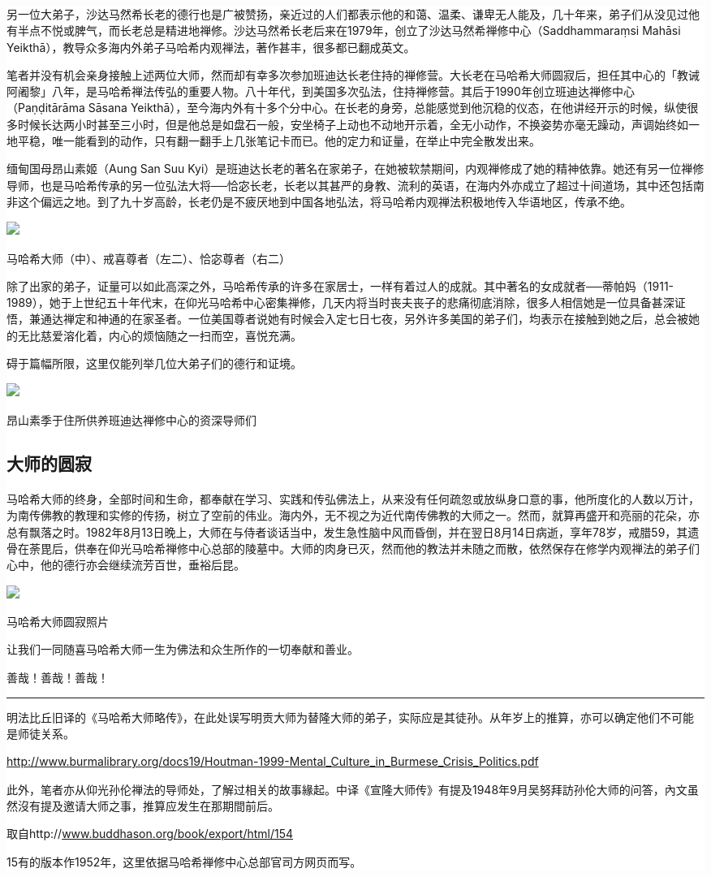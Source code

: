 另一位大弟子，沙达马然希长老的德行也是广被赞扬，亲近过的人们都表示他的和蔼、温柔、谦卑无人能及，几十年来，弟子们从没见过他有半点不悦或脾气，而长老总是精进地禅修。沙达马然希长老后来在1979年，创立了沙达马然希禅修中心（Saddhammaraṃsi Mahāsi Yeikthā），教导众多海内外弟子马哈希内观禅法，著作甚丰，很多都已翻成英文。

笔者并没有机会亲身接触上述两位大师，然而却有幸多次参加班迪达长老住持的禅修营。大长老在马哈希大师圆寂后，担任其中心的「教诫阿阇黎」八年，是马哈希禅法传弘的重要人物。八十年代，到美国多次弘法，住持禅修营。其后于1990年创立班迪达禅修中心（Paṇḍitārāma Sāsana Yeikthā），至今海内外有十多个分中心。在长老的身旁，总能感觉到他沉稳的仪态，在他讲经开示的时候，纵使很多时候长达两小时甚至三小时，但是他总是如盘石一般，安坐椅子上动也不动地开示着，全无小动作，不换姿势亦毫无躁动，声调始终如一地平稳，唯一能看到的动作，只有翻一翻手上几张笔记卡而已。他的定力和证量，在举止中完全散发出来。

缅甸国母昂山素姬（Aung San Suu Kyi）是班迪达长老的著名在家弟子，在她被软禁期间，内观禅修成了她的精神依靠。她还有另一位禅修导师，也是马哈希传承的另一位弘法大将──恰宓长老，长老以其甚严的身教、流利的英语，在海内外亦成立了超过十间道场，其中还包括南非这个偏远之地。到了九十岁高龄，长老仍是不疲厌地到中国各地弘法，将马哈希内观禅法积极地传入华语地区，传承不绝。

![](./img/23-4.webp)

马哈希大师（中）、戒喜尊者（左二）、恰宓尊者（右二）

除了出家的弟子，证量可以如此高深之外，马哈希传承的许多在家居士，一样有着过人的成就。其中著名的女成就者──蒂帕妈（1911-1989），她于上世纪五十年代末，在仰光马哈希中心密集禅修，几天内将当时丧夫丧子的悲痛彻底消除，很多人相信她是一位具备甚深证悟，兼通达禅定和神通的在家圣者。一位美国尊者说她有时候会入定七日七夜，另外许多美国的弟子们，均表示在接触到她之后，总会被她的无比慈爱溶化着，内心的烦恼随之一扫而空，喜悦充满。

碍于篇幅所限，这里仅能列举几位大弟子们的德行和证境。

![](./img/23-5.webp)

昂山素季于住所供养班迪达禅修中心的资深导师们

## 大师的圆寂

马哈希大师的终身，全部时间和生命，都奉献在学习、实践和传弘佛法上，从来没有任何疏忽或放纵身口意的事，他所度化的人数以万计，为南传佛教的教理和实修的传扬，树立了空前的伟业。海内外，无不视之为近代南传佛教的大师之一。然而，就算再盛开和亮丽的花朵，亦总有飘落之时。1982年8月13日晚上，大师在与侍者谈话当中，发生急性脑中风而昏倒，并在翌日8月14日病逝，享年78岁，戒腊59，其遗骨在荼毘后，供奉在仰光马哈希禅修中心总部的陵墓中。大师的肉身已灭，然而他的教法并未随之而散，依然保存在修学内观禅法的弟子们心中，他的德行亦会继续流芳百世，垂裕后昆。

![](./img/23-6.webp)

马哈希大师圆寂照片

让我们一同随喜马哈希大师一生为佛法和众生所作的一切奉献和善业。

善哉！善哉！善哉！

---

[^1]: 有的译作「雪布」，这里改为依循国际用语「瑞波镇」。

[^2]: 有的译作「打端」，这里改为依循国际用语「直通镇」。

[^3]: 「明贡大师」亦有译作「明坤」或「明昆」，他与持三藏明昆大师是同名Mingun的，此书中使用「贡」和「昆」区分两人。

[^4]:  在U Htay Hlaing所作的《Theelon Sayadaw》一文中，提及敏东王曾找來一位博学的高僧天噶贊大师（Thingaja Sayadaw），尝试考验替隆大师的佛学知识及修证。在天噶贊大师到了替隆大师的寺院后，替隆大师不用查看任何书籍，边在编割木条用作牙刷，很从容地便回答了各個难題。天噶贊大师欲离開寺院回程前，替隆大师问其說：「你是怎样來到這里的？」天噶贊大师回答說：「坐小船。」大師說：「那么，你先坐船回去吧。」就在船差不多抵岸的時候，天噶贊大师见

[^5]: 到一个人站在岸上，并发现那人竟是替隆大师，於是內心对大师的证量（神足通）深深地敬信。同一文中，记载了明贡大师认为替隆大师是三果「不还者」（non-returner）的说法，并且显示替隆大師预知自身的死亡。

 明法比丘旧译的《马哈希大师略传》，在此处误写明贡大师为替隆大师的弟子，实际应是其徒孙。从年岁上的推算，亦可以确定他们不可能是师徒关系。

[^6]: 马哈（Maha）是「大」，希（si）是「鼓」，这所寺院是因有大鼓而被如此称呼；Kyaung读音類似jiang，寺院之意。

[^7]: Gustaaf Houtman (1999), p.206, Mental Culture in Burmese Crisis Politics: Aung San Suu Kyi and the National League for Democracy, Tokyo University of Foreign Studies, Institute for the Study of Languages and Cultures of Asia and Africa. Retreived:

http://www.burmalibrary.org/docs19/Houtman-1999-Mental_Culture_in_Burmese_Crisis_Politics.pdf

此外，笔者亦从仰光孙伦禅法的导师处，了解过相关的故事緣起。中译《宣隆大师传》有提及1948年9月吴努拜訪孙伦大师的问答，內文虽然沒有提及邀请大师之事，推算应发生在那期間前后。

[^8]: 大师出家前是一名不识字的农夫，42岁才出家，因此並沒有深入研究过经论。

[^9]: Mahāsī Sāsana Yeikthā (2017), The Buddha Sāsana Nuggaha Organization. Retrieved from http://www.mahasi.org.mm/

[^10]: 在《中部界分別经》（Dhātuvibhaṅgasuttaṃ）中，佛陀提到如实观照风界的六种特相，其中包括「腹內的风」（koṭṭhāsayā vātā）及「腹內肠外风」（kucchisayā vātā），這是观修腹部的经证，其它经典，如《中部》的《象足跡譬喻大经》及《教誡戒罗侯罗大经》也有同样的经文。原文如下：比丘！什麼是風界？風界會有自身內的，會有外部的。比丘！什麼是自身內的風界？凡自身內、各自的，是風、與風有關的、執取的，即：上行風、下行風、腹部中的風、腹腔中的風、隨行於四肢中的風、呼吸等，或凡任何其身內、各自的，是風、與風有關的、執取的，比丘！這被稱為自身內的風界。又，凡自身內的風界、外部的風界，都只是風界，它應該以正確之慧被這樣如實看作：『這不是我的，我不是這個，這不是我的真我。』以正確之慧這樣如實看它後，他在風界上厭，他使心在風界上離染。（取自庄春江居士之中译版：http://agama.buddhason.org/）

[^11]: 雷迪大师是缅甸被誉为阿罗汉的高僧，精通经论及有甚深修证。他的弟子莫因尊者，是论典的专家。杰克.康菲尔德著，新雨编译群 译《当代南传佛教大师.第十一章‧莫因西亚多──内观训练》中记载：「因观呼吸而观察身体现象的分解，就像观察手的移动，行者必须检查身体中间部分的身体现象，不必像练习呼吸时注意鼻孔空气的进出，而祇注意身体的中间部分，如此将察觉到身体这部位的起伏移动──吸气时升起而呼气时伏下。对呼气与吸气的物理现象均能注意观察，将了解无常是我们可以体会的。」

取自http://www.buddhason.org/book/export/html/154

[^12]: 据笔者了解：从前缅甸人学习佛典，一般都碍于不谙巴利文而难以进行，因此古时研究佛典都是僧人的专业。只是到了第六次结集之后，马哈希大师开始对译这几部重要的书籍，其他高僧们亦在差不多时期，开展了译经的工作，才使得巴利三藏，相继在几十年内大部分被译成缅文，不然缅甸大多数人至今还不能研读佛法经论。

[^13]: Jack Kornfield (2010), Enlightenments, Inquiring Mind. Retrieved from http://www.inquiringmind.com/Articles/Enlightenments.html

[^14]: 马哈希大师传（缅文影片）https://youtu.be/rIUndHjVIvE

 15有的版本作1952年，这里依据马哈希禅修中心总部官司方网页而写。

[^16]:「阿毗旺萨」（abhivaṃsa）：这需要通过两个不同的僧伽委员会所设立的「法阿阇黎」考试，并在特定年龄前考获方能取得的教理上的头衔。据笔者了解，这分别为仰光「策底央噶那」（Cetiyangana）及曼德勒「萨迦斯哈」（Sakyasiha）两个法阿阇黎考试。

[^17]:  读者可以自行观看班迪达大师的开示视频，一睹大师的安稳与寂然：https://youtu.be/FyM51tWt8XI

